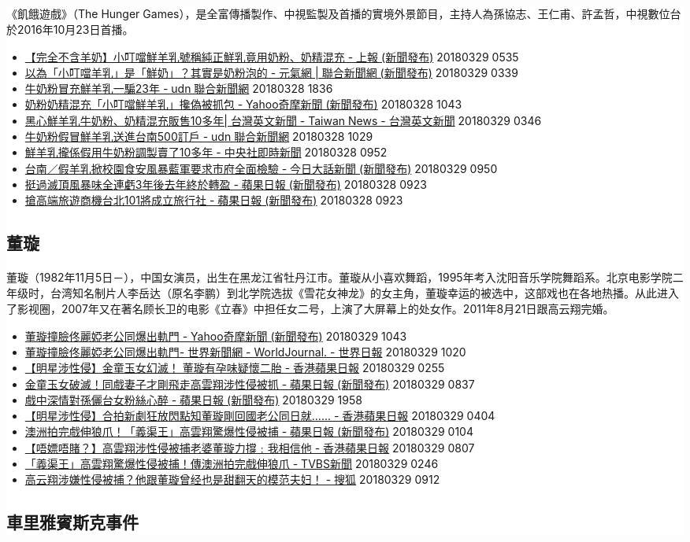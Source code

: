 《飢餓遊戲》（The Hunger Games），是全富傳播製作、中視監製及首播的實境外景節目，主持人為孫協志、王仁甫、許孟哲，中視數位台於2016年10月23日首播。
- [【完全不含羊奶】小叮噹鮮羊乳號稱純正鮮乳竟用奶粉、奶精混充 - 上報 (新聞發布)](http://www.upmedia.mg/news_info.php?SerialNo=37883 "【完全不含羊奶】小叮噹鮮羊乳號稱純正鮮乳竟用奶粉、奶精混充 - 上報 (新聞發布)") 20180329 0535
- [以為「小叮噹羊乳」是「鮮奶」？其實是奶粉泡的 - 元氣網 | 聯合新聞網 (新聞發布)](https://health.udn.com/health/story/6008/3057682 "以為「小叮噹羊乳」是「鮮奶」？其實是奶粉泡的 - 元氣網 | 聯合新聞網 (新聞發布)") 20180329 0339
- [牛奶粉冒充鮮羊乳一騙23年 - udn 聯合新聞網](https://udn.com/news/story/11319/3057845 "牛奶粉冒充鮮羊乳一騙23年 - udn 聯合新聞網") 20180328 1836
- [奶粉奶精混充「小叮噹鮮羊乳」攙偽被抓包 - Yahoo奇摩新聞 (新聞發布)](https://tw.news.yahoo.com/%E5%A5%B6%E7%B2%89%E5%A5%B6%E7%B2%BE%E6%B7%B7%E5%85%85-%E5%B0%8F%E5%8F%AE%E5%99%B9%E9%AE%AE%E7%BE%8A%E4%B9%B3-%E6%94%99%E5%81%BD%E8%A2%AB%E6%8A%93%E5%8C%85-102635013.html "奶粉奶精混充「小叮噹鮮羊乳」攙偽被抓包 - Yahoo奇摩新聞 (新聞發布)") 20180328 1043
- [黑心鮮羊乳牛奶粉、奶精混充販售10多年| 台灣英文新聞 - Taiwan News - 台灣英文新聞](https://www.taiwannews.com.tw/ch/news/3393279 "黑心鮮羊乳牛奶粉、奶精混充販售10多年| 台灣英文新聞 - Taiwan News - 台灣英文新聞") 20180329 0346
- [牛奶粉假冒鮮羊乳送進台南500訂戶 - udn 聯合新聞網](https://udn.com/news/story/7321/3057020?from=udn-ch1_breaknews-1-cate2-news "牛奶粉假冒鮮羊乳送進台南500訂戶 - udn 聯合新聞網") 20180328 1029
- [鮮羊乳攏係假用牛奶粉調製賣了10多年 - 中央社即時新聞](http://m.cna.com.tw/news/asoc/201803280304.aspx "鮮羊乳攏係假用牛奶粉調製賣了10多年 - 中央社即時新聞") 20180328 0952
- [台南／假羊乳掀校園食安風暴藍軍要求市府全面檢驗 - 今日大話新聞 (新聞發布)](https://times-bignews.com/content.php?t=48155 "台南／假羊乳掀校園食安風暴藍軍要求市府全面檢驗 - 今日大話新聞 (新聞發布)") 20180329 0950
- [挺過滅頂風暴味全連虧3年後去年終於轉盈 - 蘋果日報 (新聞發布)](https://tw.news.appledaily.com/new/realtime/20180328/1324021/ "挺過滅頂風暴味全連虧3年後去年終於轉盈 - 蘋果日報 (新聞發布)") 20180328 0923
- [搶高端旅遊商機台北101將成立旅行社 - 蘋果日報 (新聞發布)](https://tw.appledaily.com/new/realtime/20180328/1324027 "搶高端旅遊商機台北101將成立旅行社 - 蘋果日報 (新聞發布)") 20180328 0923

## 董璇

董璇（1982年11月5日－），中国女演员，出生在黑龙江省牡丹江市。董璇从小喜欢舞蹈，1995年考入沈阳音乐学院舞蹈系。北京电影学院二年级时，台湾知名制片人李岳达（原名李鹏）到北学院选拔《雪花女神龙》的女主角，董璇幸运的被选中，这部戏也在各地热播。从此进入了影视圈，2007年又在著名顾长卫的电影《立春》中担任女二号，上演了大屏幕上的处女作。2011年8月21日跟高云翔完婚。
- [董璇撞臉佟麗婭老公同爆出軌門 - Yahoo奇摩新聞 (新聞發布)](https://tw.news.yahoo.com/%E8%91%A3%E7%92%87%E6%92%9E%E8%87%89%E4%BD%9F%E9%BA%97%E5%A9%AD-%E8%80%81%E5%85%AC%E5%90%8C%E7%88%86%E5%87%BA%E8%BB%8C%E9%96%80-100400562.html "董璇撞臉佟麗婭老公同爆出軌門 - Yahoo奇摩新聞 (新聞發布)") 20180329 1043
- [董璇撞臉佟麗婭老公同爆出軌門- 世界新聞網 - WorldJournal. - 世界日報](https://www.worldjournal.com/5493508/article-%E8%91%A3%E7%92%87%E6%92%9E%E8%87%89%E4%BD%9F%E9%BA%97%E5%A9%AD-%E8%80%81%E5%85%AC%E5%90%8C%E7%88%86%E5%87%BA%E8%BB%8C%E9%96%80/ "董璇撞臉佟麗婭老公同爆出軌門- 世界新聞網 - WorldJournal. - 世界日報") 20180329 1020
- [【明星涉性侵】金童玉女幻滅！ 董璇有孕味疑懷二胎 - 香港蘋果日報](https://hk.news.appledaily.com/china/realtime/article/20180329/58008756 "【明星涉性侵】金童玉女幻滅！ 董璇有孕味疑懷二胎 - 香港蘋果日報") 20180329 0255
- [金童玉女破滅！同戲妻子才剛飛走高雲翔涉性侵被抓 - 蘋果日報 (新聞發布)](https://tw.appledaily.com/new/realtime/20180329/1324657/ "金童玉女破滅！同戲妻子才剛飛走高雲翔涉性侵被抓 - 蘋果日報 (新聞發布)") 20180329 0837
- [戲中深情對孫儷台女粉絲心醉 - 蘋果日報 (新聞發布)](https://tw.news.appledaily.com/headline/daily/20180330/37972893/ "戲中深情對孫儷台女粉絲心醉 - 蘋果日報 (新聞發布)") 20180329 1958
- [【明星涉性侵】合拍新劇狂放閃點知董璇剛回國老公同日就...... - 香港蘋果日報](https://hk.news.appledaily.com/china/realtime/article/20180329/58008783 "【明星涉性侵】合拍新劇狂放閃點知董璇剛回國老公同日就...... - 香港蘋果日報") 20180329 0404
- [澳洲拍完戲伸狼爪！「義渠王」高雲翔驚爆性侵被捕 - 蘋果日報 (新聞發布)](https://tw.entertainment.appledaily.com/realtime/20180329/1324351/ "澳洲拍完戲伸狼爪！「義渠王」高雲翔驚爆性侵被捕 - 蘋果日報 (新聞發布)") 20180329 0104
- [【唔嫖唔賭？】高雲翔涉性侵被捕老婆董璇力撐﹕我相信他 - 香港蘋果日報](https://hk.entertainment.appledaily.com/enews/realtime/article/20180329/58010163 "【唔嫖唔賭？】高雲翔涉性侵被捕老婆董璇力撐﹕我相信他 - 香港蘋果日報") 20180329 0807
- [「義渠王」高雲翔驚爆性侵被捕！傳澳洲拍完戲伸狼爪 - TVBS新聞](https://news.tvbs.com.tw/local/892164 "「義渠王」高雲翔驚爆性侵被捕！傳澳洲拍完戲伸狼爪 - TVBS新聞") 20180329 0246
- [高云翔涉嫌性侵被捕？他跟董璇曾经也是甜翻天的模范夫妇！ - 搜狐](http://www.sohu.com/a/226689024_413670 "高云翔涉嫌性侵被捕？他跟董璇曾经也是甜翻天的模范夫妇！ - 搜狐") 20180329 0912

## 車里雅賓斯克事件
